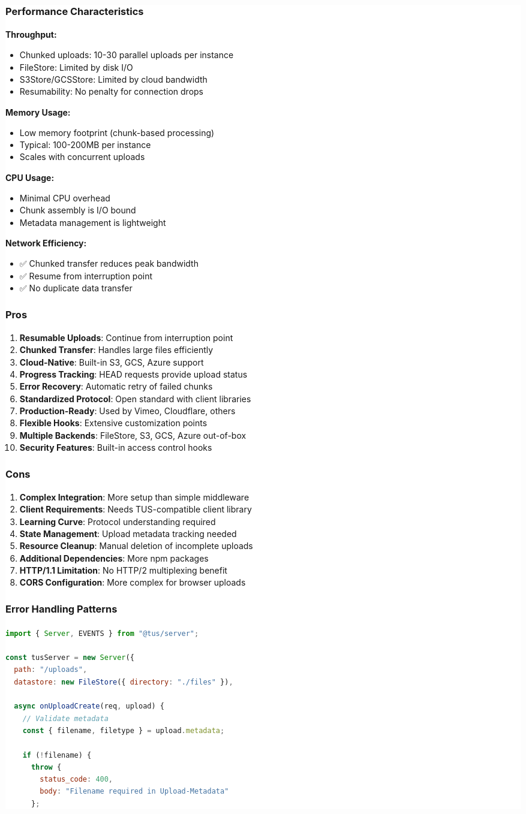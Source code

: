 ### Performance Characteristics

**Throughput:**
- Chunked uploads: 10-30 parallel uploads per instance
- FileStore: Limited by disk I/O
- S3Store/GCSStore: Limited by cloud bandwidth
- Resumability: No penalty for connection drops

**Memory Usage:**
- Low memory footprint (chunk-based processing)
- Typical: 100-200MB per instance
- Scales with concurrent uploads

**CPU Usage:**
- Minimal CPU overhead
- Chunk assembly is I/O bound
- Metadata management is lightweight

**Network Efficiency:**
- ✅ Chunked transfer reduces peak bandwidth
- ✅ Resume from interruption point
- ✅ No duplicate data transfer

### Pros

1. **Resumable Uploads**: Continue from interruption point
2. **Chunked Transfer**: Handles large files efficiently
3. **Cloud-Native**: Built-in S3, GCS, Azure support
4. **Progress Tracking**: HEAD requests provide upload status
5. **Error Recovery**: Automatic retry of failed chunks
6. **Standardized Protocol**: Open standard with client libraries
7. **Production-Ready**: Used by Vimeo, Cloudflare, others
8. **Flexible Hooks**: Extensive customization points
9. **Multiple Backends**: FileStore, S3, GCS, Azure out-of-box
10. **Security Features**: Built-in access control hooks

### Cons

1. **Complex Integration**: More setup than simple middleware
2. **Client Requirements**: Needs TUS-compatible client library
3. **Learning Curve**: Protocol understanding required
4. **State Management**: Upload metadata tracking needed
5. **Resource Cleanup**: Manual deletion of incomplete uploads
6. **Additional Dependencies**: More npm packages
7. **HTTP/1.1 Limitation**: No HTTP/2 multiplexing benefit
8. **CORS Configuration**: More complex for browser uploads

### Error Handling Patterns

```javascript
import { Server, EVENTS } from "@tus/server";

const tusServer = new Server({
  path: "/uploads",
  datastore: new FileStore({ directory: "./files" }),

  async onUploadCreate(req, upload) {
    // Validate metadata
    const { filename, filetype } = upload.metadata;

    if (!filename) {
      throw {
        status_code: 400,
        body: "Filename required in Upload-Metadata"
      };
```